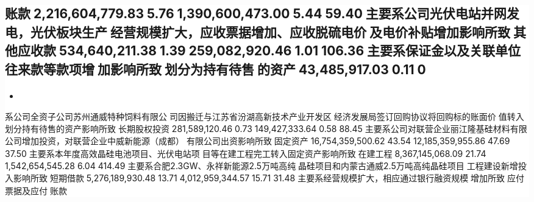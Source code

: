 账款
2,216,604,779.83
5.76
1,390,600,473.00
5.44
59.40
主要系公司光伏电站并网发电，光伏板块生产
经营规模扩大，应收票据增加、应收脱硫电价
及电价补贴增加影响所致
其他应收款
534,640,211.38
1.39
259,082,920.46
1.01
106.36
主要系保证金以及关联单位往来款等款项增
加影响所致
划分为持有待售
的资产
43,485,917.03
0.11
0
-
-
系公司全资子公司苏州通威特种饲料有限公
司因搬迁与江苏省汾湖高新技术产业开发区
经济发展局签订回购协议将回购标的账面价
值转入划分持有待售的资产影响所致
长期股权投资
281,589,120.46
0.73
149,427,333.64
0.58
88.45
主要系公司对联营企业丽江隆基硅材料有限
公司增加投资，对联营企业中威新能源（成都）
有限公司出资影响所致
固定资产
16,754,359,500.62
43.54
12,185,359,955.86
47.69
37.50
主要系本年度高效晶硅电池项目、光伏电站项
目等在建工程完工转入固定资产影响所致
在建工程
8,367,145,068.09
21.74
1,542,654,545.28
6.04
414.49
主要系合肥2.3GW、永祥新能源2.5万吨高纯
晶硅项目和内蒙古通威2.5万吨高纯晶硅项目
工程建设新增投入影响所致
短期借款
5,276,189,930.48
13.71
4,012,959,344.57
15.71
31.48
主要系经营规模扩大，相应通过银行融资规模
增加所致
应付票据及应付
账款